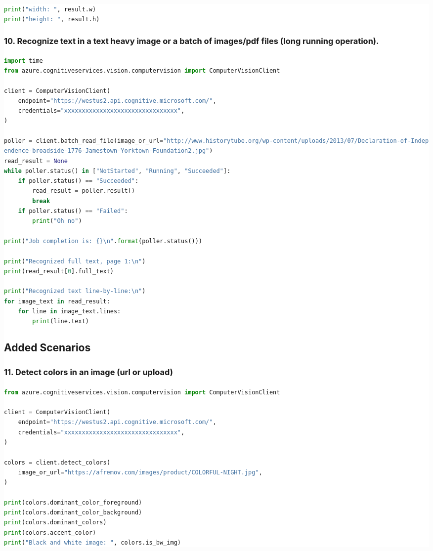 ```python
print("width: ", result.w)
print("height: ", result.h)
```

### 10. Recognize text in a text heavy image or a batch of images/pdf files (long running operation).
```python
import time
from azure.cognitiveservices.vision.computervision import ComputerVisionClient

client = ComputerVisionClient(
    endpoint="https://westus2.api.cognitive.microsoft.com/",
    credentials="xxxxxxxxxxxxxxxxxxxxxxxxxxxxxxxx",
)

poller = client.batch_read_file(image_or_url="http://www.historytube.org/wp-content/uploads/2013/07/Declaration-of-Independence-broadside-1776-Jamestown-Yorktown-Foundation2.jpg")
read_result = None
while poller.status() in ["NotStarted", "Running", "Succeeded"]:
    if poller.status() == "Succeeded":
        read_result = poller.result()
        break
    if poller.status() == "Failed":
        print("Oh no")

print("Job completion is: {}\n".format(poller.status()))

print("Recognized full text, page 1:\n")
print(read_result[0].full_text)

print("Recognized text line-by-line:\n")
for image_text in read_result:
    for line in image_text.lines:
        print(line.text)
```

## Added Scenarios

### 11. Detect colors in an image (url or upload)
```python
from azure.cognitiveservices.vision.computervision import ComputerVisionClient

client = ComputerVisionClient(
    endpoint="https://westus2.api.cognitive.microsoft.com/",
    credentials="xxxxxxxxxxxxxxxxxxxxxxxxxxxxxxxx",
)

colors = client.detect_colors(
    image_or_url="https://afremov.com/images/product/COLORFUL-NIGHT.jpg",
)

print(colors.dominant_color_foreground)
print(colors.dominant_color_background)
print(colors.dominant_colors)
print(colors.accent_color)
print("Black and white image: ", colors.is_bw_img)
```
